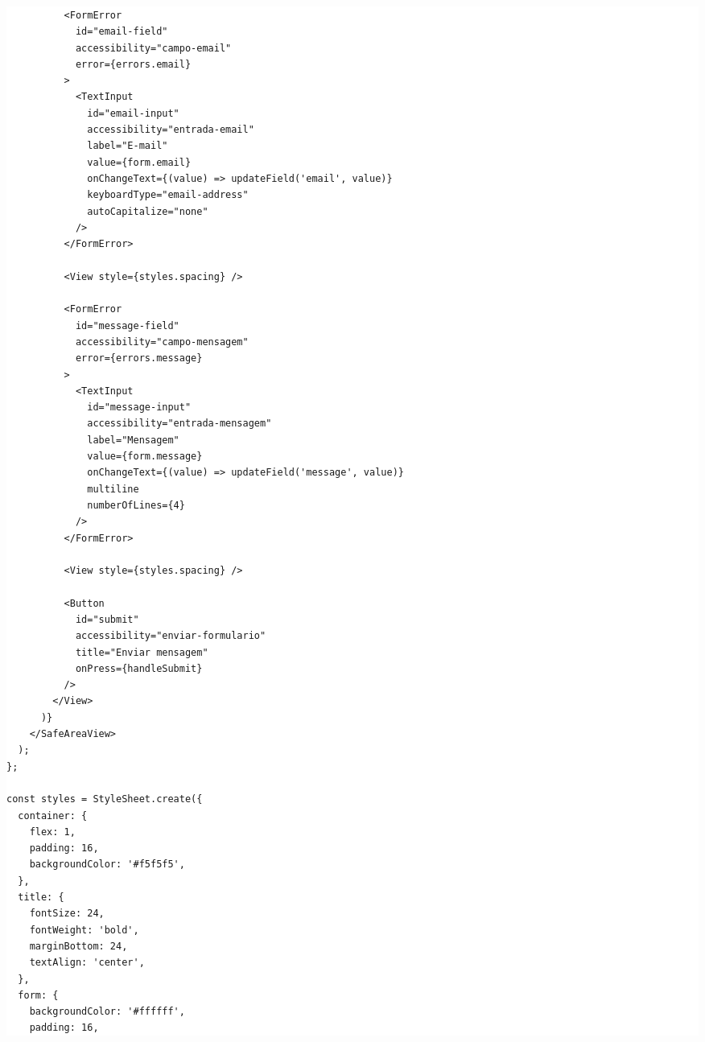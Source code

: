 ```tsx
          <FormError
            id="email-field"
            accessibility="campo-email"
            error={errors.email}
          >
            <TextInput
              id="email-input"
              accessibility="entrada-email"
              label="E-mail"
              value={form.email}
              onChangeText={(value) => updateField('email', value)}
              keyboardType="email-address"
              autoCapitalize="none"
            />
          </FormError>
          
          <View style={styles.spacing} />
          
          <FormError
            id="message-field"
            accessibility="campo-mensagem"
            error={errors.message}
          >
            <TextInput
              id="message-input"
              accessibility="entrada-mensagem"
              label="Mensagem"
              value={form.message}
              onChangeText={(value) => updateField('message', value)}
              multiline
              numberOfLines={4}
            />
          </FormError>
          
          <View style={styles.spacing} />
          
          <Button
            id="submit"
            accessibility="enviar-formulario"
            title="Enviar mensagem"
            onPress={handleSubmit}
          />
        </View>
      )}
    </SafeAreaView>
  );
};

const styles = StyleSheet.create({
  container: {
    flex: 1,
    padding: 16,
    backgroundColor: '#f5f5f5',
  },
  title: {
    fontSize: 24,
    fontWeight: 'bold',
    marginBottom: 24,
    textAlign: 'center',
  },
  form: {
    backgroundColor: '#ffffff',
    padding: 16,
```